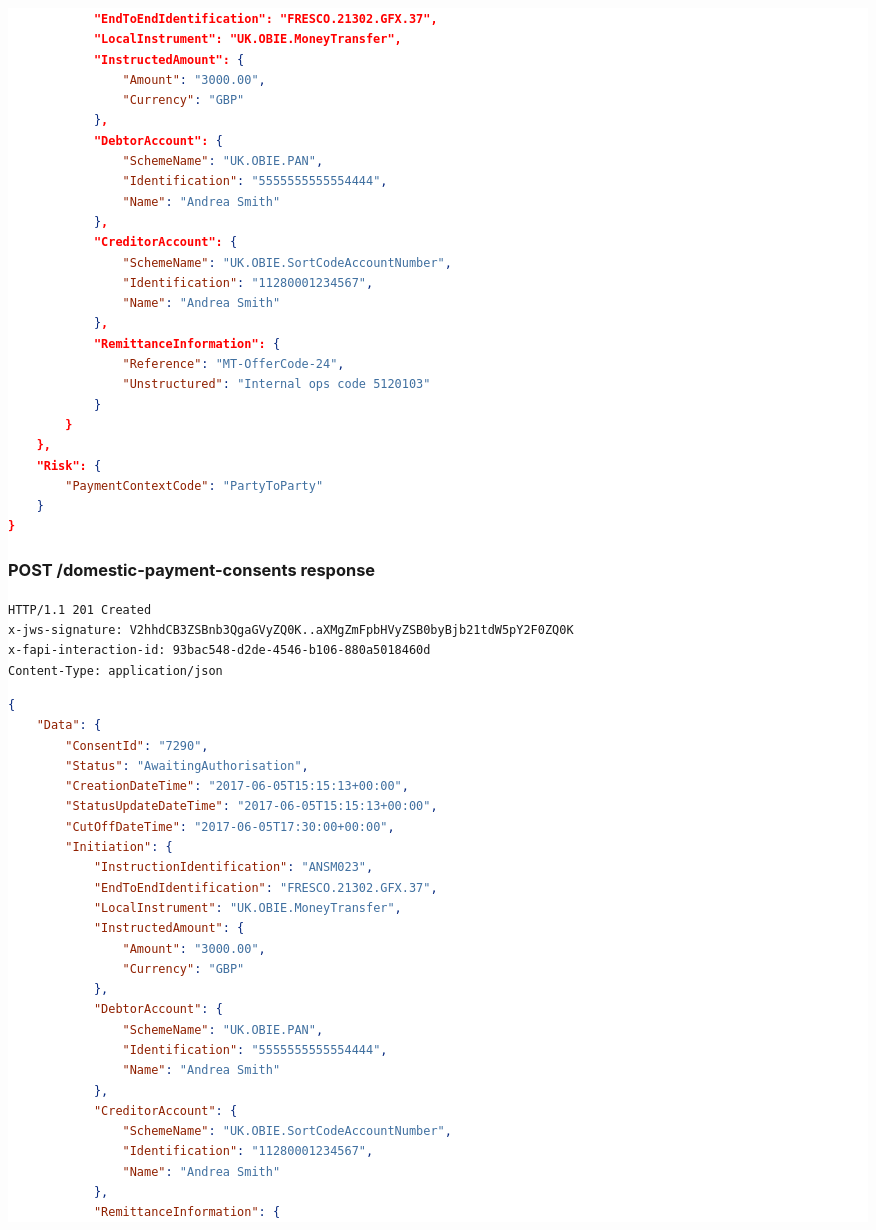 ```json
            "EndToEndIdentification": "FRESCO.21302.GFX.37",
            "LocalInstrument": "UK.OBIE.MoneyTransfer",
            "InstructedAmount": {
                "Amount": "3000.00",
                "Currency": "GBP"
            },
            "DebtorAccount": {
                "SchemeName": "UK.OBIE.PAN",
                "Identification": "5555555555554444",
                "Name": "Andrea Smith"
            },
            "CreditorAccount": {
                "SchemeName": "UK.OBIE.SortCodeAccountNumber",
                "Identification": "11280001234567",
                "Name": "Andrea Smith"
            },
            "RemittanceInformation": {
                "Reference": "MT-OfferCode-24",
                "Unstructured": "Internal ops code 5120103"
            }
        }
    },
    "Risk": {
        "PaymentContextCode": "PartyToParty"
    }
}
```

### POST /domestic-payment-consents response

```
HTTP/1.1 201 Created
x-jws-signature: V2hhdCB3ZSBnb3QgaGVyZQ0K..aXMgZmFpbHVyZSB0byBjb21tdW5pY2F0ZQ0K
x-fapi-interaction-id: 93bac548-d2de-4546-b106-880a5018460d
Content-Type: application/json
```

```json
{
    "Data": {
        "ConsentId": "7290",
        "Status": "AwaitingAuthorisation",
        "CreationDateTime": "2017-06-05T15:15:13+00:00",
        "StatusUpdateDateTime": "2017-06-05T15:15:13+00:00",
        "CutOffDateTime": "2017-06-05T17:30:00+00:00",
        "Initiation": {
            "InstructionIdentification": "ANSM023",
            "EndToEndIdentification": "FRESCO.21302.GFX.37",
            "LocalInstrument": "UK.OBIE.MoneyTransfer",
            "InstructedAmount": {
                "Amount": "3000.00",
                "Currency": "GBP"
            },
            "DebtorAccount": {
                "SchemeName": "UK.OBIE.PAN",
                "Identification": "5555555555554444",
                "Name": "Andrea Smith"
            },
            "CreditorAccount": {
                "SchemeName": "UK.OBIE.SortCodeAccountNumber",
                "Identification": "11280001234567",
                "Name": "Andrea Smith"
            },
            "RemittanceInformation": {
```